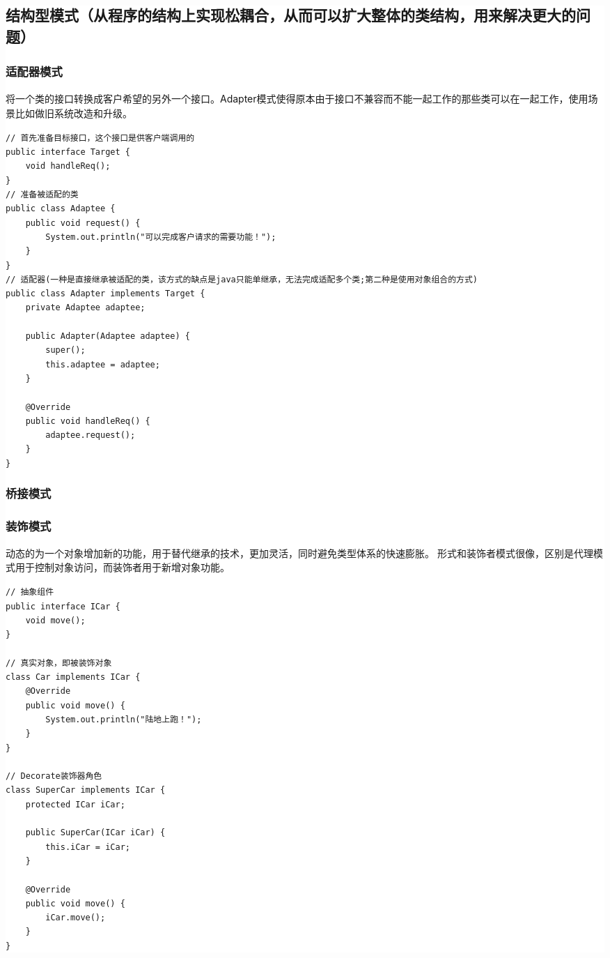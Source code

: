 ## 结构型模式（从程序的结构上实现松耦合，从而可以扩大整体的类结构，用来解决更大的问题）
### 适配器模式
将一个类的接口转换成客户希望的另外一个接口。Adapter模式使得原本由于接口不兼容而不能一起工作的那些类可以在一起工作，使用场景比如做旧系统改造和升级。
```
// 首先准备目标接口，这个接口是供客户端调用的
public interface Target {
    void handleReq();
}
// 准备被适配的类
public class Adaptee {
    public void request() {
        System.out.println("可以完成客户请求的需要功能！");
    }
}
// 适配器(一种是直接继承被适配的类，该方式的缺点是java只能单继承，无法完成适配多个类;第二种是使用对象组合的方式)
public class Adapter implements Target {
    private Adaptee adaptee;
     
    public Adapter(Adaptee adaptee) {
        super();
        this.adaptee = adaptee;
    }
 
    @Override
    public void handleReq() {
        adaptee.request();
    }
}
```
### 桥接模式

### 装饰模式
动态的为一个对象增加新的功能，用于替代继承的技术，更加灵活，同时避免类型体系的快速膨胀。
形式和装饰者模式很像，区别是代理模式用于控制对象访问，而装饰者用于新增对象功能。

```
// 抽象组件
public interface ICar {
    void move();
}
 
// 真实对象，即被装饰对象
class Car implements ICar {
    @Override
    public void move() {
        System.out.println("陆地上跑！");
    }
}
 
// Decorate装饰器角色
class SuperCar implements ICar {
    protected ICar iCar;
 
    public SuperCar(ICar iCar) {
        this.iCar = iCar;
    }
 
    @Override
    public void move() {
        iCar.move();
    }
}
```